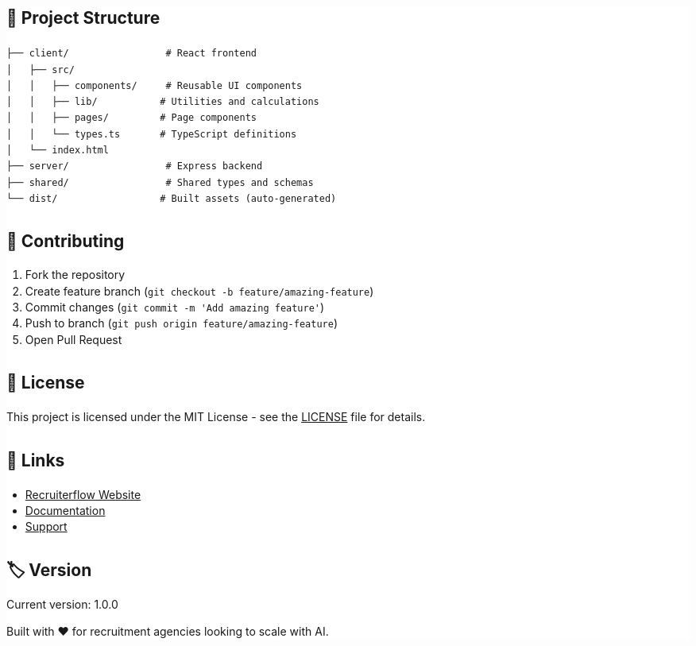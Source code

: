 ## 📝 Project Structure

```
├── client/                 # React frontend
│   ├── src/
│   │   ├── components/     # Reusable UI components
│   │   ├── lib/           # Utilities and calculations
│   │   ├── pages/         # Page components
│   │   └── types.ts       # TypeScript definitions
│   └── index.html
├── server/                 # Express backend
├── shared/                 # Shared types and schemas
└── dist/                  # Built assets (auto-generated)
```

## 🤝 Contributing

1. Fork the repository
2. Create feature branch (`git checkout -b feature/amazing-feature`)
3. Commit changes (`git commit -m 'Add amazing feature'`)
4. Push to branch (`git push origin feature/amazing-feature`)
5. Open Pull Request

## 📄 License

This project is licensed under the MIT License - see the [LICENSE](LICENSE) file for details.

## 🔗 Links

- [Recruiterflow Website](https://recruiterflow.com)
- [Documentation](https://docs.recruiterflow.com)
- [Support](mailto:support@recruiterflow.com)

## 🏷 Version

Current version: 1.0.0

Built with ❤️ for recruitment agencies looking to scale with AI.